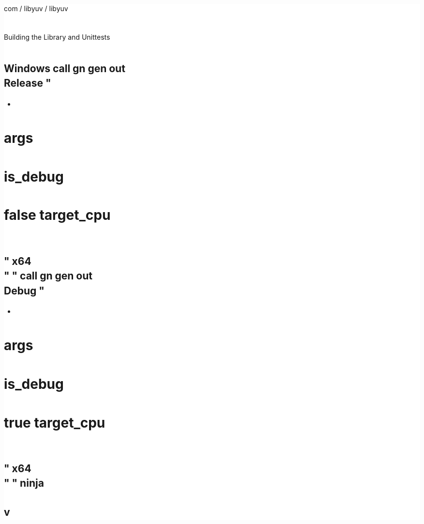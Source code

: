 com
/
libyuv
/
libyuv
#
#
Building
the
Library
and
Unittests
#
#
#
Windows
call
gn
gen
out
\
Release
"
-
-
args
=
is_debug
=
false
target_cpu
=
\
"
x64
\
"
"
call
gn
gen
out
\
Debug
"
-
-
args
=
is_debug
=
true
target_cpu
=
\
"
x64
\
"
"
ninja
-
v
-